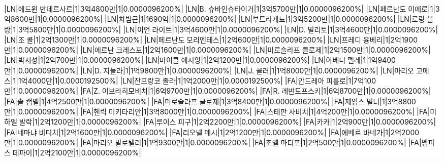 |LN|에드윈 반데르사르|1|3억4800만|1|0.0000096200%|
|LN|B. 슈바인슈타이거|1|3억5700만|1|0.0000096200%|
|LN|페르난도 이에로|1|3억8600만|1|0.0000096200%|
|LN|차범근|1|1690억|1|0.0000096200%|
|LN|부트라게뇨|1|3억5200만|1|0.0000096200%|
|LN|로랑 블랑|1|3억5800만|1|0.0000096200%|
|LN|이언 라이트|1|3억4600만|1|0.0000096200%|
|LN|D. 밀리토|1|3억4600만|1|0.0000096200%|
|LN|조 콜|1|2억1300만|1|0.0000096200%|
|LN|페르난도 모리엔테스|1|2억600만|1|0.0000096200%|
|LN|프레디 융베리|1|2억1900만|1|0.0000096200%|
|LN|에르난 크레스포|1|2억1600만|1|0.0000096200%|
|LN|미로슬라프 클로제|1|2억1500만|1|0.0000096200%|
|LN|박지성|1|2억700만|1|0.0000096200%|
|LN|마이클 에시앙|1|2억1200만|1|0.0000096200%|
|LN|아베디 펠레|1|1억9400만|1|0.0000096200%|
|LN|D. 지놀라|1|1억9800만|1|0.0000096200%|
|LN|J. 콜러|1|1억8000만|1|0.0000096200%|
|LN|마리오 고메스|1|1억4000만|1|0.0000192500%|
|LN|잔프랑코 졸라|1|1억2000만|1|0.0000192500%|
|FA|안드레아 피를로|1|7억100만|1|0.0000096200%|
|FA|Z. 이브라히모비치|1|6억9700만|1|0.0000096200%|
|FA|R. 레반도프스키|1|6억8700만|1|0.0000096200%|
|FA|솔 캠벨|1|4억2500만|1|0.0000096200%|
|FA|미로슬라프 클로제|1|3억8400만|1|0.0000096200%|
|FA|제임스 밀너|1|3억8800만|1|0.0000096200%|
|FA|헨릭 미키타리안|1|3억8000만|1|0.0000096200%|
|FA|스테판 사비치|1|4억200만|1|0.0000096200%|
|FA|미하엘 발락|1|2억1200만|1|0.0000096200%|
|FA|루이스 피구|1|2억2200만|1|0.0000096200%|
|FA|카카|1|2억900만|1|0.0000096200%|
|FA|네마냐 비디치|1|2억1600만|1|0.0000096200%|
|FA|리오넬 메시|1|2억1200만|1|0.0000096200%|
|FA|에베르 바네가|1|2억2000만|1|0.0000096200%|
|FA|마리오 발로텔리|1|1억9300만|1|0.0000096200%|
|FA|조엘 마티프|1|2억500만|1|0.0000096200%|
|FA|멤피스 데파이|1|2억2100만|1|0.0000096200%|
